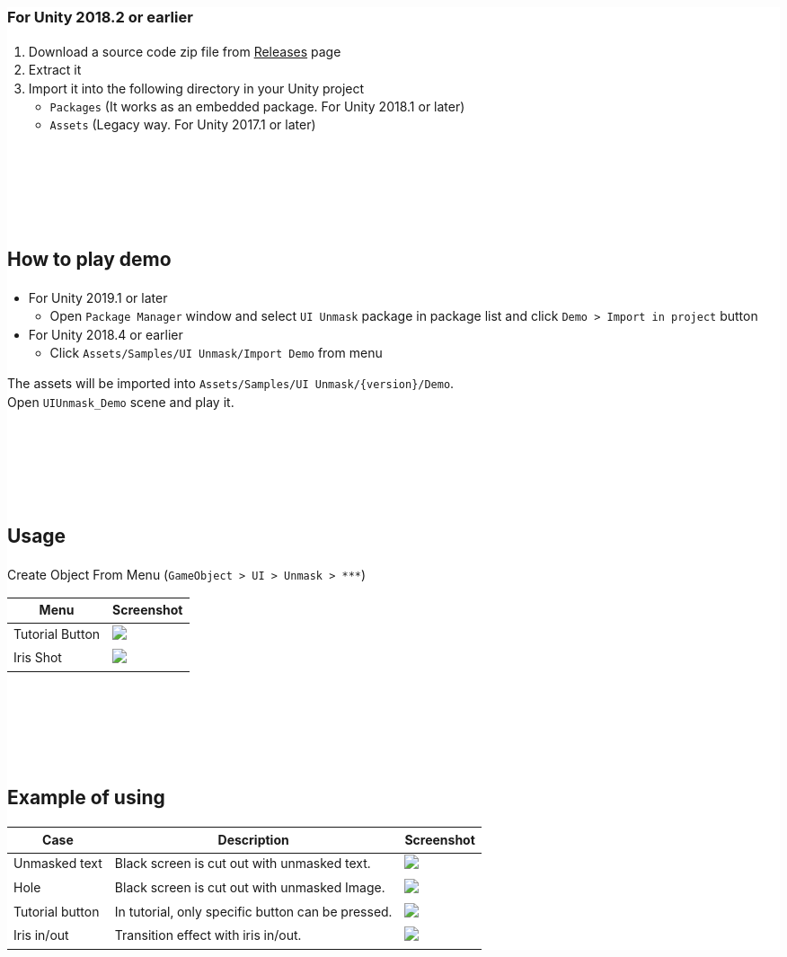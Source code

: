 ### For Unity 2018.2 or earlier

1. Download a source code zip file from [Releases](https://github.com/mob-sakai/UnmaskForUGUI/releases) page
2. Extract it
3. Import it into the following directory in your Unity project
   - `Packages` (It works as an embedded package. For Unity 2018.1 or later)
   - `Assets` (Legacy way. For Unity 2017.1 or later)



<br><br><br><br>

## How to play demo

- For Unity 2019.1 or later
  - Open `Package Manager` window and select `UI Unmask` package in package list and click `Demo > Import in project` button
- For Unity 2018.4 or earlier
  - Click `Assets/Samples/UI Unmask/Import Demo` from menu

The assets will be imported into `Assets/Samples/UI Unmask/{version}/Demo`.  
Open `UIUnmask_Demo` scene and play it.



<br><br><br><br>

## Usage

Create Object From Menu (`GameObject > UI > Unmask > ***`)

|Menu|Screenshot|
|--|--|
|Tutorial Button|![](https://user-images.githubusercontent.com/12690315/123756826-4a00fd80-d8f8-11eb-8fb4-5d4399a3f907.png)|
|Iris Shot|![](https://user-images.githubusercontent.com/12690315/123756809-45d4e000-d8f8-11eb-8bc9-767b81b8da42.png)|



<br><br><br><br>

## Example of using

| Case | Description |Screenshot |
|-|-|-|
|Unmasked text|Black screen is cut out with unmasked text.|![](https://user-images.githubusercontent.com/12690315/46914021-c6c9dd00-cfd2-11e8-9698-6332bac8fef5.png)|
|Hole|Black screen is cut out with unmasked Image.|![](https://user-images.githubusercontent.com/12690315/46985696-9b580700-d126-11e8-9b4a-3d66180c9562.png)|
|Tutorial button|In tutorial, only specific button can be pressed.|![](https://user-images.githubusercontent.com/12690315/46983810-30560280-d11d-11e8-86d5-b25117740df4.png)|
|Iris in/out|Transition effect with iris in/out.|![](https://user-images.githubusercontent.com/12690315/46983811-30560280-d11d-11e8-8d81-b38679cf9970.gif)|
